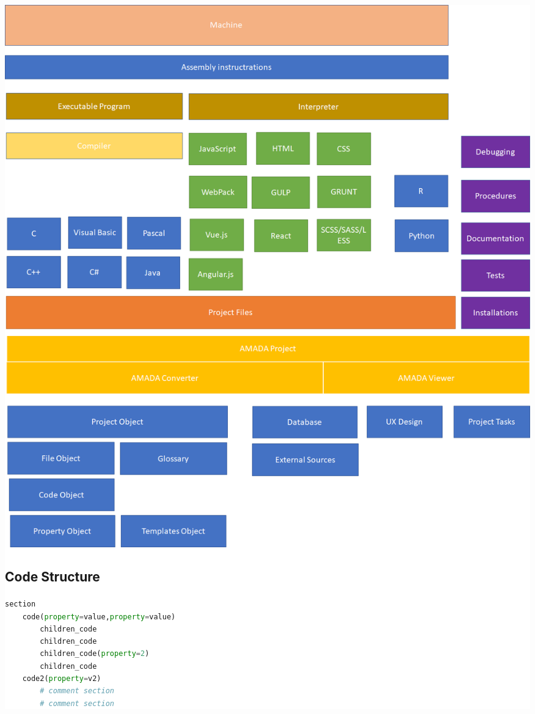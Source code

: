 ![1543603851169](assets/1543603851169.png)

## Code Structure

```python
section
	code(property=value,property=value)
    	children_code
        children_code
        children_code(property=2)
        children_code
    code2(property=v2)
    	# comment section
        # comment section
```
